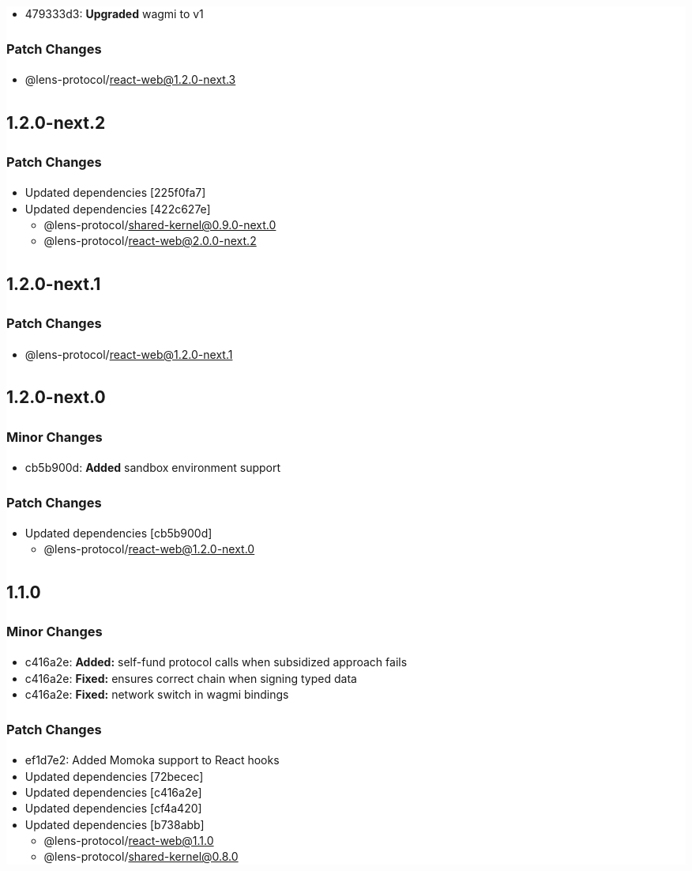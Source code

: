 - 479333d3: **Upgraded** wagmi to v1

### Patch Changes

- @lens-protocol/react-web@1.2.0-next.3

## 1.2.0-next.2

### Patch Changes

- Updated dependencies [225f0fa7]
- Updated dependencies [422c627e]
  - @lens-protocol/shared-kernel@0.9.0-next.0
  - @lens-protocol/react-web@2.0.0-next.2

## 1.2.0-next.1

### Patch Changes

- @lens-protocol/react-web@1.2.0-next.1

## 1.2.0-next.0

### Minor Changes

- cb5b900d: **Added** sandbox environment support

### Patch Changes

- Updated dependencies [cb5b900d]
  - @lens-protocol/react-web@1.2.0-next.0

## 1.1.0

### Minor Changes

- c416a2e: **Added:** self-fund protocol calls when subsidized approach fails
- c416a2e: **Fixed:** ensures correct chain when signing typed data
- c416a2e: **Fixed:** network switch in wagmi bindings

### Patch Changes

- ef1d7e2: Added Momoka support to React hooks
- Updated dependencies [72becec]
- Updated dependencies [c416a2e]
- Updated dependencies [cf4a420]
- Updated dependencies [b738abb]
  - @lens-protocol/react-web@1.1.0
  - @lens-protocol/shared-kernel@0.8.0
